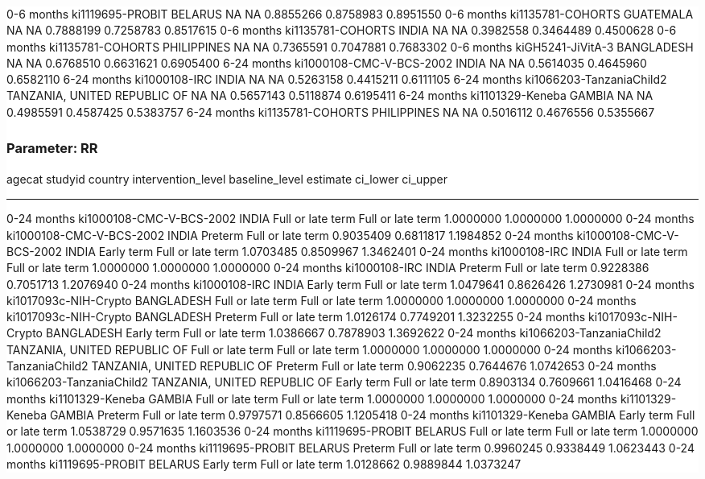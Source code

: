 0-6 months    ki1119695-PROBIT           BELARUS                        NA                   NA                0.8855266   0.8758983   0.8951550
0-6 months    ki1135781-COHORTS          GUATEMALA                      NA                   NA                0.7888199   0.7258783   0.8517615
0-6 months    ki1135781-COHORTS          INDIA                          NA                   NA                0.3982558   0.3464489   0.4500628
0-6 months    ki1135781-COHORTS          PHILIPPINES                    NA                   NA                0.7365591   0.7047881   0.7683302
0-6 months    kiGH5241-JiVitA-3          BANGLADESH                     NA                   NA                0.6768510   0.6631621   0.6905400
6-24 months   ki1000108-CMC-V-BCS-2002   INDIA                          NA                   NA                0.5614035   0.4645960   0.6582110
6-24 months   ki1000108-IRC              INDIA                          NA                   NA                0.5263158   0.4415211   0.6111105
6-24 months   ki1066203-TanzaniaChild2   TANZANIA, UNITED REPUBLIC OF   NA                   NA                0.5657143   0.5118874   0.6195411
6-24 months   ki1101329-Keneba           GAMBIA                         NA                   NA                0.4985591   0.4587425   0.5383757
6-24 months   ki1135781-COHORTS          PHILIPPINES                    NA                   NA                0.5016112   0.4676556   0.5355667


### Parameter: RR


agecat        studyid                    country                        intervention_level   baseline_level        estimate    ci_lower    ci_upper
------------  -------------------------  -----------------------------  -------------------  ------------------  ----------  ----------  ----------
0-24 months   ki1000108-CMC-V-BCS-2002   INDIA                          Full or late term    Full or late term    1.0000000   1.0000000   1.0000000
0-24 months   ki1000108-CMC-V-BCS-2002   INDIA                          Preterm              Full or late term    0.9035409   0.6811817   1.1984852
0-24 months   ki1000108-CMC-V-BCS-2002   INDIA                          Early term           Full or late term    1.0703485   0.8509967   1.3462401
0-24 months   ki1000108-IRC              INDIA                          Full or late term    Full or late term    1.0000000   1.0000000   1.0000000
0-24 months   ki1000108-IRC              INDIA                          Preterm              Full or late term    0.9228386   0.7051713   1.2076940
0-24 months   ki1000108-IRC              INDIA                          Early term           Full or late term    1.0479641   0.8626426   1.2730981
0-24 months   ki1017093c-NIH-Crypto      BANGLADESH                     Full or late term    Full or late term    1.0000000   1.0000000   1.0000000
0-24 months   ki1017093c-NIH-Crypto      BANGLADESH                     Preterm              Full or late term    1.0126174   0.7749201   1.3232255
0-24 months   ki1017093c-NIH-Crypto      BANGLADESH                     Early term           Full or late term    1.0386667   0.7878903   1.3692622
0-24 months   ki1066203-TanzaniaChild2   TANZANIA, UNITED REPUBLIC OF   Full or late term    Full or late term    1.0000000   1.0000000   1.0000000
0-24 months   ki1066203-TanzaniaChild2   TANZANIA, UNITED REPUBLIC OF   Preterm              Full or late term    0.9062235   0.7644676   1.0742653
0-24 months   ki1066203-TanzaniaChild2   TANZANIA, UNITED REPUBLIC OF   Early term           Full or late term    0.8903134   0.7609661   1.0416468
0-24 months   ki1101329-Keneba           GAMBIA                         Full or late term    Full or late term    1.0000000   1.0000000   1.0000000
0-24 months   ki1101329-Keneba           GAMBIA                         Preterm              Full or late term    0.9797571   0.8566605   1.1205418
0-24 months   ki1101329-Keneba           GAMBIA                         Early term           Full or late term    1.0538729   0.9571635   1.1603536
0-24 months   ki1119695-PROBIT           BELARUS                        Full or late term    Full or late term    1.0000000   1.0000000   1.0000000
0-24 months   ki1119695-PROBIT           BELARUS                        Preterm              Full or late term    0.9960245   0.9338449   1.0623443
0-24 months   ki1119695-PROBIT           BELARUS                        Early term           Full or late term    1.0128662   0.9889844   1.0373247
